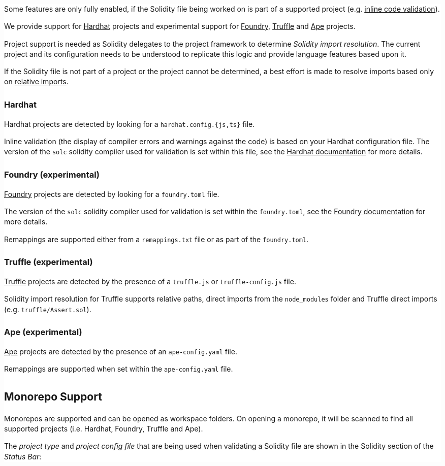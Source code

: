 Some features are only fully enabled, if the Solidity file being worked on is part of a supported project (e.g. [inline code validation](#inline-code-validation-diagnostics)).

We provide support for [Hardhat](https://hardhat.org/) projects and experimental support for [Foundry](https://getfoundry.sh/), [Truffle](https://trufflesuite.com/) and [Ape](https://www.apeworx.io/) projects.

Project support is needed as Solidity delegates to the project framework to determine _Solidity import resolution_. The current project and its configuration needs to be understood to replicate this logic and provide language features based upon it.

If the Solidity file is not part of a project or the project cannot be determined, a best effort is made to resolve imports based only on [relative imports](https://docs.soliditylang.org/en/v0.8.19/path-resolution.html#relative-imports).

### Hardhat

Hardhat projects are detected by looking for a `hardhat.config.{js,ts}` file.

Inline validation (the display of compiler errors and warnings against the code) is based on your Hardhat configuration file. The version of the `solc` solidity compiler used for validation is set within this file, see the [Hardhat documentation](https://hardhat.org/config/#solidity-configuration) for more details.

### Foundry (experimental)

[Foundry](https://getfoundry.sh/) projects are detected by looking for a `foundry.toml` file.

The version of the `solc` solidity compiler used for validation is set within the `foundry.toml`, see the [Foundry documentation](https://book.getfoundry.sh/reference/config/solidity-compiler) for more details.

Remappings are supported either from a `remappings.txt` file or as part of the `foundry.toml`.

### Truffle (experimental)

[Truffle](https://trufflesuite.com/) projects are detected by the presence of a `truffle.js` or `truffle-config.js` file.

Solidity import resolution for Truffle supports relative paths, direct imports from the `node_modules` folder and Truffle direct imports (e.g. `truffle/Assert.sol`).

### Ape (experimental)

[Ape](https://www.apeworx.io/) projects are detected by the presence of an `ape-config.yaml` file.

Remappings are supported when set within the `ape-config.yaml` file.

## Monorepo Support

Monorepos are supported and can be opened as workspace folders. On opening a monorepo, it will be scanned to find all supported projects (i.e. Hardhat, Foundry, Truffle and Ape).

The _project type_ and _project config file_ that are being used when validating a Solidity file are shown in the Solidity section of the _Status Bar_:

